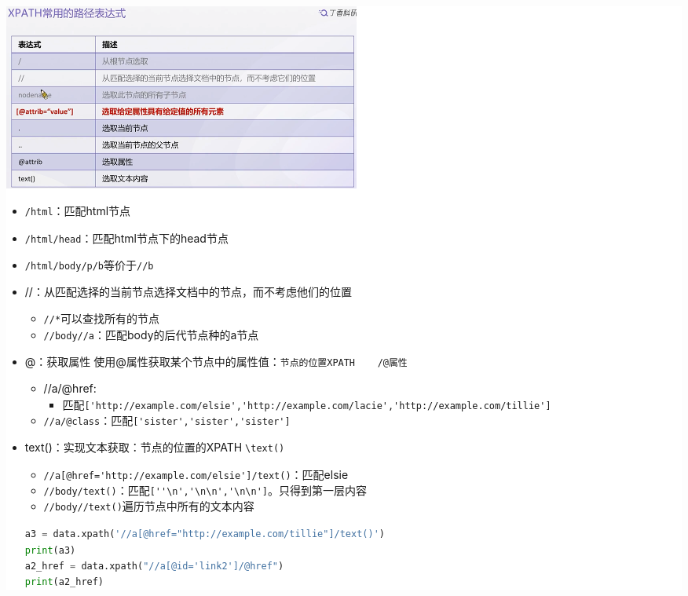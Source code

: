 <img src="./assets/image-20221115222457683.png" alt="image-20221115222457683" style="zoom:50%;" />

- `/html`：匹配html节点

- `/html/head`：匹配html节点下的head节点

- `/html/body/p/b`等价于`//b`

- //：从匹配选择的当前节点选择文档中的节点，而不考虑他们的位置

  - `//*`可以查找所有的节点
  - `//body//a`：匹配body的后代节点种的a节点

- @：获取属性 使用@属性获取某个节点中的属性值：`节点的位置XPATH    /@属性`

  - //a/@href:
    - 匹配`['http://example.com/elsie','http://example.com/lacie','http://example.com/tillie']`
  - `//a/@class`：匹配`['sister','sister','sister']`

- text()：实现文本获取：节点的位置的XPATH   `\text()`

  - `//a[@href='http://example.com/elsie']/text()`：匹配elsie 
  - `//body/text()`：匹配`[''\n','\n\n','\n\n']`。只得到第一层内容
  - `//body//text()`遍历节点中所有的文本内容

  ```python
  a3 = data.xpath('//a[@href="http://example.com/tillie"]/text()')
  print(a3)
  a2_href = data.xpath("//a[@id='link2']/@href")
  print(a2_href)
  
  ```

  